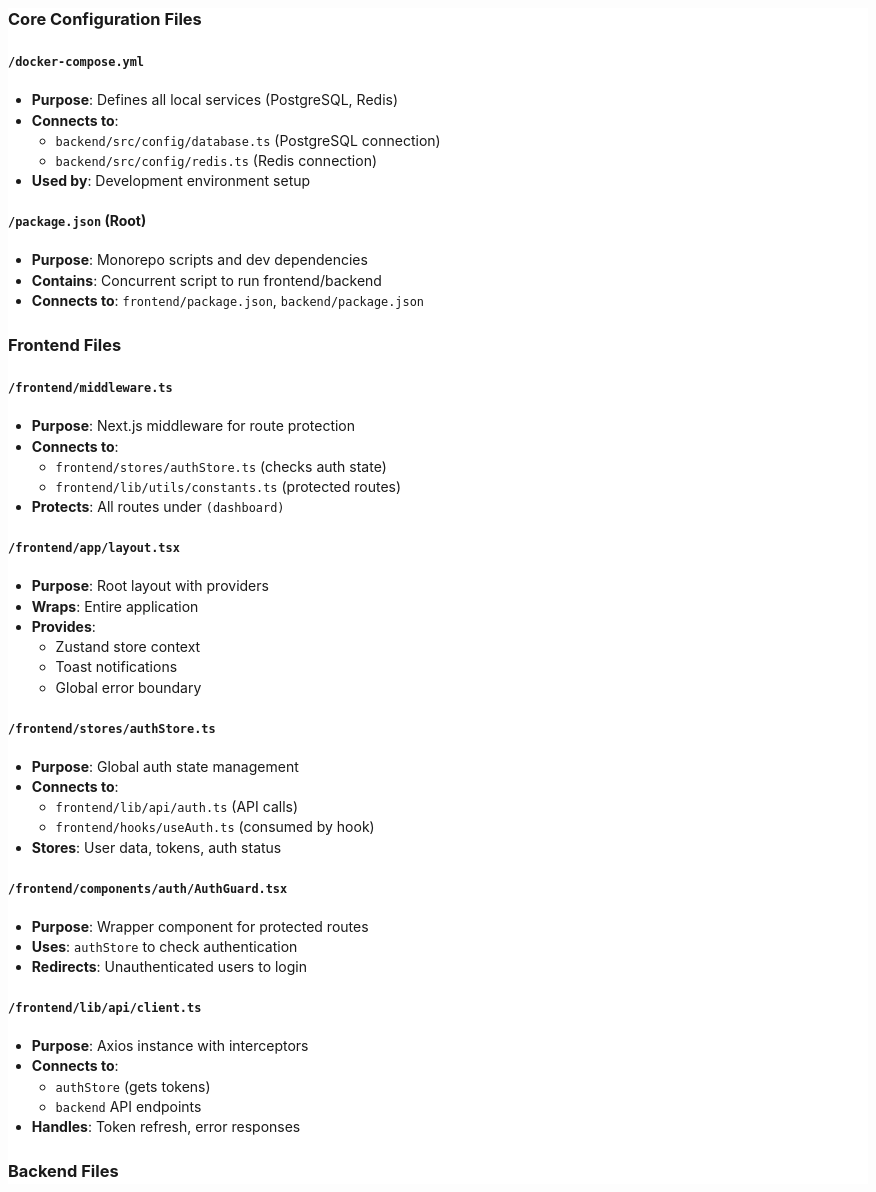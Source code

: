 ### Core Configuration Files

#### `/docker-compose.yml`
- **Purpose**: Defines all local services (PostgreSQL, Redis)
- **Connects to**: 
  - `backend/src/config/database.ts` (PostgreSQL connection)
  - `backend/src/config/redis.ts` (Redis connection)
- **Used by**: Development environment setup

#### `/package.json` (Root)
- **Purpose**: Monorepo scripts and dev dependencies
- **Contains**: Concurrent script to run frontend/backend
- **Connects to**: `frontend/package.json`, `backend/package.json`

### Frontend Files

#### `/frontend/middleware.ts`
- **Purpose**: Next.js middleware for route protection
- **Connects to**: 
  - `frontend/stores/authStore.ts` (checks auth state)
  - `frontend/lib/utils/constants.ts` (protected routes)
- **Protects**: All routes under `(dashboard)`

#### `/frontend/app/layout.tsx`
- **Purpose**: Root layout with providers
- **Wraps**: Entire application
- **Provides**: 
  - Zustand store context
  - Toast notifications
  - Global error boundary

#### `/frontend/stores/authStore.ts`
- **Purpose**: Global auth state management
- **Connects to**:
  - `frontend/lib/api/auth.ts` (API calls)
  - `frontend/hooks/useAuth.ts` (consumed by hook)
- **Stores**: User data, tokens, auth status

#### `/frontend/components/auth/AuthGuard.tsx`
- **Purpose**: Wrapper component for protected routes
- **Uses**: `authStore` to check authentication
- **Redirects**: Unauthenticated users to login

#### `/frontend/lib/api/client.ts`
- **Purpose**: Axios instance with interceptors
- **Connects to**: 
  - `authStore` (gets tokens)
  - `backend` API endpoints
- **Handles**: Token refresh, error responses

### Backend Files
